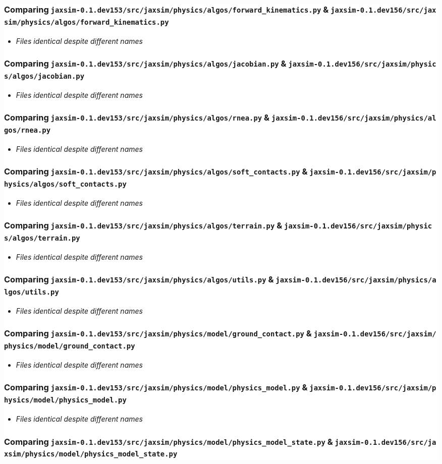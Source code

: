 ### Comparing `jaxsim-0.1.dev153/src/jaxsim/physics/algos/forward_kinematics.py` & `jaxsim-0.1.dev156/src/jaxsim/physics/algos/forward_kinematics.py`

 * *Files identical despite different names*

### Comparing `jaxsim-0.1.dev153/src/jaxsim/physics/algos/jacobian.py` & `jaxsim-0.1.dev156/src/jaxsim/physics/algos/jacobian.py`

 * *Files identical despite different names*

### Comparing `jaxsim-0.1.dev153/src/jaxsim/physics/algos/rnea.py` & `jaxsim-0.1.dev156/src/jaxsim/physics/algos/rnea.py`

 * *Files identical despite different names*

### Comparing `jaxsim-0.1.dev153/src/jaxsim/physics/algos/soft_contacts.py` & `jaxsim-0.1.dev156/src/jaxsim/physics/algos/soft_contacts.py`

 * *Files identical despite different names*

### Comparing `jaxsim-0.1.dev153/src/jaxsim/physics/algos/terrain.py` & `jaxsim-0.1.dev156/src/jaxsim/physics/algos/terrain.py`

 * *Files identical despite different names*

### Comparing `jaxsim-0.1.dev153/src/jaxsim/physics/algos/utils.py` & `jaxsim-0.1.dev156/src/jaxsim/physics/algos/utils.py`

 * *Files identical despite different names*

### Comparing `jaxsim-0.1.dev153/src/jaxsim/physics/model/ground_contact.py` & `jaxsim-0.1.dev156/src/jaxsim/physics/model/ground_contact.py`

 * *Files identical despite different names*

### Comparing `jaxsim-0.1.dev153/src/jaxsim/physics/model/physics_model.py` & `jaxsim-0.1.dev156/src/jaxsim/physics/model/physics_model.py`

 * *Files identical despite different names*

### Comparing `jaxsim-0.1.dev153/src/jaxsim/physics/model/physics_model_state.py` & `jaxsim-0.1.dev156/src/jaxsim/physics/model/physics_model_state.py`
